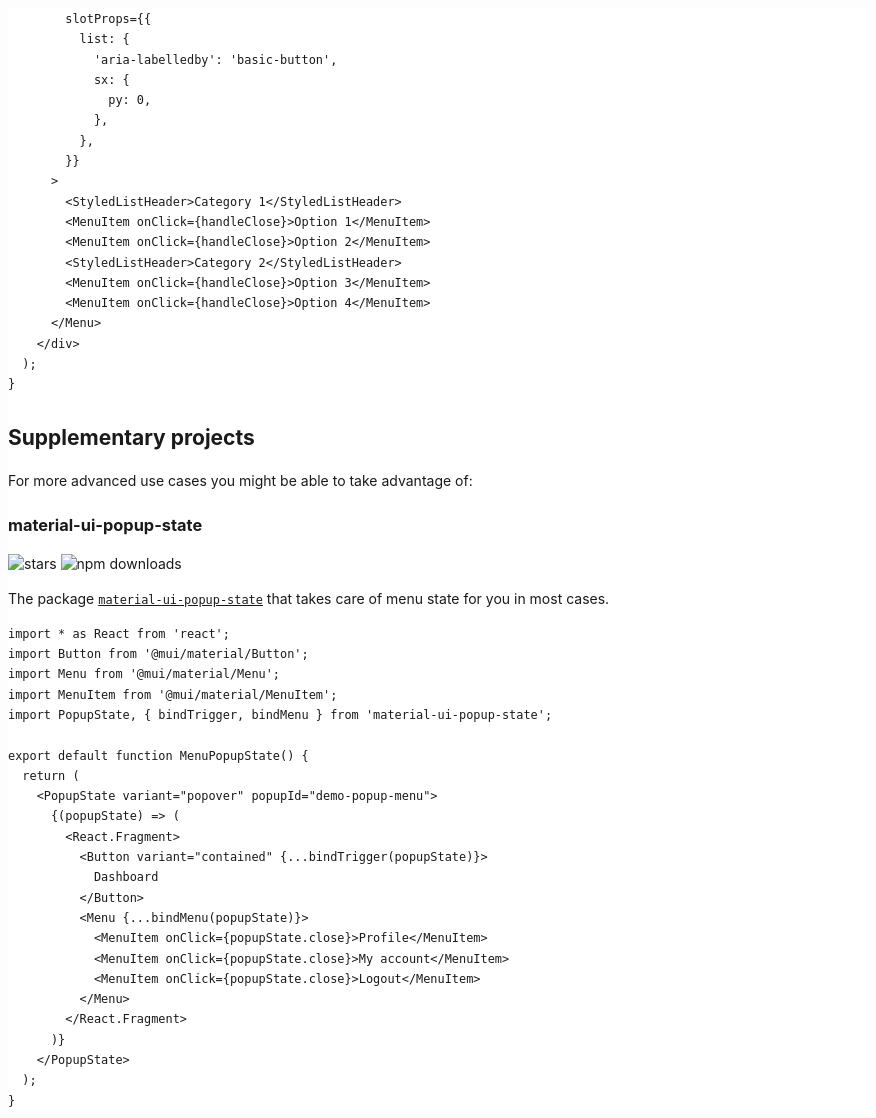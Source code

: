 ```tsx
        slotProps={{
          list: {
            'aria-labelledby': 'basic-button',
            sx: {
              py: 0,
            },
          },
        }}
      >
        <StyledListHeader>Category 1</StyledListHeader>
        <MenuItem onClick={handleClose}>Option 1</MenuItem>
        <MenuItem onClick={handleClose}>Option 2</MenuItem>
        <StyledListHeader>Category 2</StyledListHeader>
        <MenuItem onClick={handleClose}>Option 3</MenuItem>
        <MenuItem onClick={handleClose}>Option 4</MenuItem>
      </Menu>
    </div>
  );
}
```

## Supplementary projects

For more advanced use cases you might be able to take advantage of:

### material-ui-popup-state

![stars](https://img.shields.io/github/stars/jcoreio/material-ui-popup-state?style=social&label=Star)
![npm downloads](https://img.shields.io/npm/dm/material-ui-popup-state.svg)

The package [`material-ui-popup-state`](https://github.com/jcoreio/material-ui-popup-state) that takes care of menu state for you in most cases.

```tsx
import * as React from 'react';
import Button from '@mui/material/Button';
import Menu from '@mui/material/Menu';
import MenuItem from '@mui/material/MenuItem';
import PopupState, { bindTrigger, bindMenu } from 'material-ui-popup-state';

export default function MenuPopupState() {
  return (
    <PopupState variant="popover" popupId="demo-popup-menu">
      {(popupState) => (
        <React.Fragment>
          <Button variant="contained" {...bindTrigger(popupState)}>
            Dashboard
          </Button>
          <Menu {...bindMenu(popupState)}>
            <MenuItem onClick={popupState.close}>Profile</MenuItem>
            <MenuItem onClick={popupState.close}>My account</MenuItem>
            <MenuItem onClick={popupState.close}>Logout</MenuItem>
          </Menu>
        </React.Fragment>
      )}
    </PopupState>
  );
}
```
